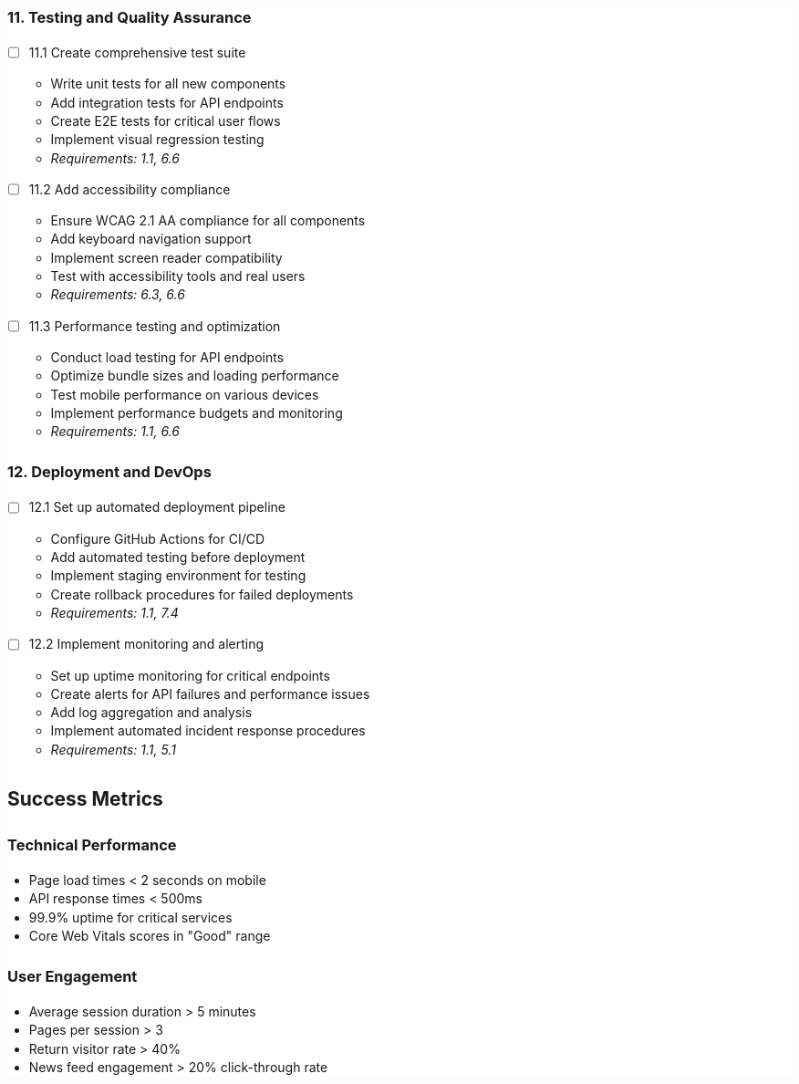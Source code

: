 ### 11. Testing and Quality Assurance

- [ ] 11.1 Create comprehensive test suite
  - Write unit tests for all new components
  - Add integration tests for API endpoints
  - Create E2E tests for critical user flows
  - Implement visual regression testing
  - _Requirements: 1.1, 6.6_

- [ ] 11.2 Add accessibility compliance
  - Ensure WCAG 2.1 AA compliance for all components
  - Add keyboard navigation support
  - Implement screen reader compatibility
  - Test with accessibility tools and real users
  - _Requirements: 6.3, 6.6_

- [ ] 11.3 Performance testing and optimization
  - Conduct load testing for API endpoints
  - Optimize bundle sizes and loading performance
  - Test mobile performance on various devices
  - Implement performance budgets and monitoring
  - _Requirements: 1.1, 6.6_

### 12. Deployment and DevOps

- [ ] 12.1 Set up automated deployment pipeline
  - Configure GitHub Actions for CI/CD
  - Add automated testing before deployment
  - Implement staging environment for testing
  - Create rollback procedures for failed deployments
  - _Requirements: 1.1, 7.4_

- [ ] 12.2 Implement monitoring and alerting
  - Set up uptime monitoring for critical endpoints
  - Create alerts for API failures and performance issues
  - Add log aggregation and analysis
  - Implement automated incident response procedures
  - _Requirements: 1.1, 5.1_

## Success Metrics

### Technical Performance
- Page load times < 2 seconds on mobile
- API response times < 500ms
- 99.9% uptime for critical services
- Core Web Vitals scores in "Good" range

### User Engagement
- Average session duration > 5 minutes
- Pages per session > 3
- Return visitor rate > 40%
- News feed engagement > 20% click-through rate
